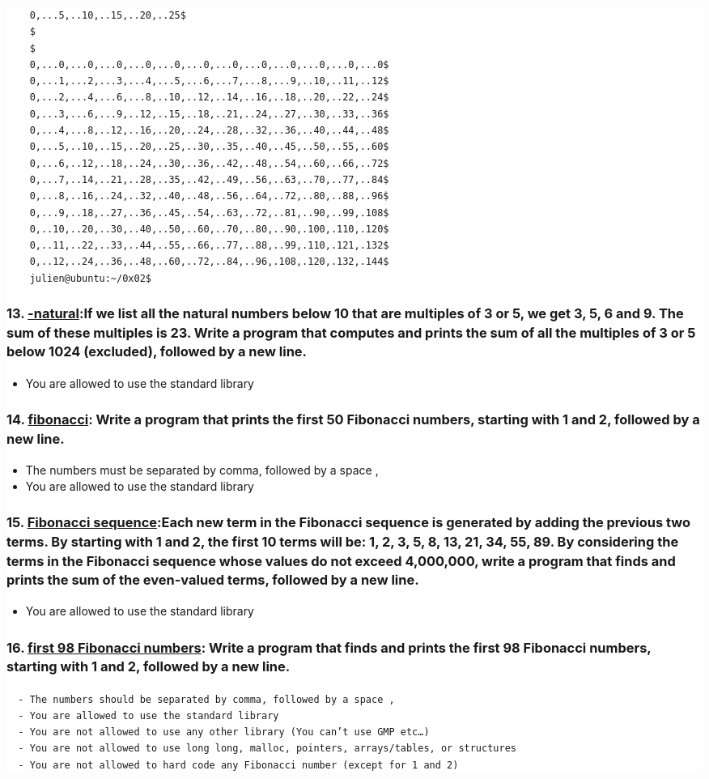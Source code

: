         0,...5,..10,..15,..20,..25$
        $
        $
        0,...0,...0,...0,...0,...0,...0,...0,...0,...0,...0,...0,...0$
        0,...1,...2,...3,...4,...5,...6,...7,...8,...9,..10,..11,..12$
        0,...2,...4,...6,...8,..10,..12,..14,..16,..18,..20,..22,..24$
        0,...3,...6,...9,..12,..15,..18,..21,..24,..27,..30,..33,..36$
        0,...4,...8,..12,..16,..20,..24,..28,..32,..36,..40,..44,..48$
        0,...5,..10,..15,..20,..25,..30,..35,..40,..45,..50,..55,..60$
        0,...6,..12,..18,..24,..30,..36,..42,..48,..54,..60,..66,..72$
        0,...7,..14,..21,..28,..35,..42,..49,..56,..63,..70,..77,..84$
        0,...8,..16,..24,..32,..40,..48,..56,..64,..72,..80,..88,..96$
        0,...9,..18,..27,..36,..45,..54,..63,..72,..81,..90,..99,.108$
        0,..10,..20,..30,..40,..50,..60,..70,..80,..90,.100,.110,.120$
        0,..11,..22,..33,..44,..55,..66,..77,..88,..99,.110,.121,.132$
        0,..12,..24,..36,..48,..60,..72,..84,..96,.108,.120,.132,.144$
        julien@ubuntu:~/0x02$ 


### 13. [-natural](101-natural.c):If we list all the natural numbers below 10 that are multiples of 3 or 5, we get 3, 5, 6 and 9. The sum of these multiples is 23. Write a program that computes and prints the sum of all the multiples of 3 or 5 below 1024 (excluded), followed by a new line.

 - You are allowed to use the standard library



### 14. [fibonacci](102-fibonacci.c): Write a program that prints the first 50 Fibonacci numbers, starting with 1 and 2, followed by a new line.

  - The numbers must be separated by comma, followed by a space , 
 - You are allowed to use the standard library

### 15. [Fibonacci sequence](103-fibonacci.c):Each new term in the Fibonacci sequence is generated by adding the previous two terms. By starting with 1 and 2, the first 10 terms will be: 1, 2, 3, 5, 8, 13, 21, 34, 55, 89. By considering the terms in the Fibonacci sequence whose values do not exceed 4,000,000, write a program that finds and prints the sum of the even-valued terms, followed by a new line.
 - You are allowed to use the standard library


### 16. [ first 98 Fibonacci numbers](104-fibonacci.c): Write a program that finds and prints the first 98 Fibonacci numbers, starting with 1 and 2, followed by a new line.
      - The numbers should be separated by comma, followed by a space ,
      - You are allowed to use the standard library
      - You are not allowed to use any other library (You can’t use GMP etc…)
      - You are not allowed to use long long, malloc, pointers, arrays/tables, or structures
      - You are not allowed to hard code any Fibonacci number (except for 1 and 2)
      
